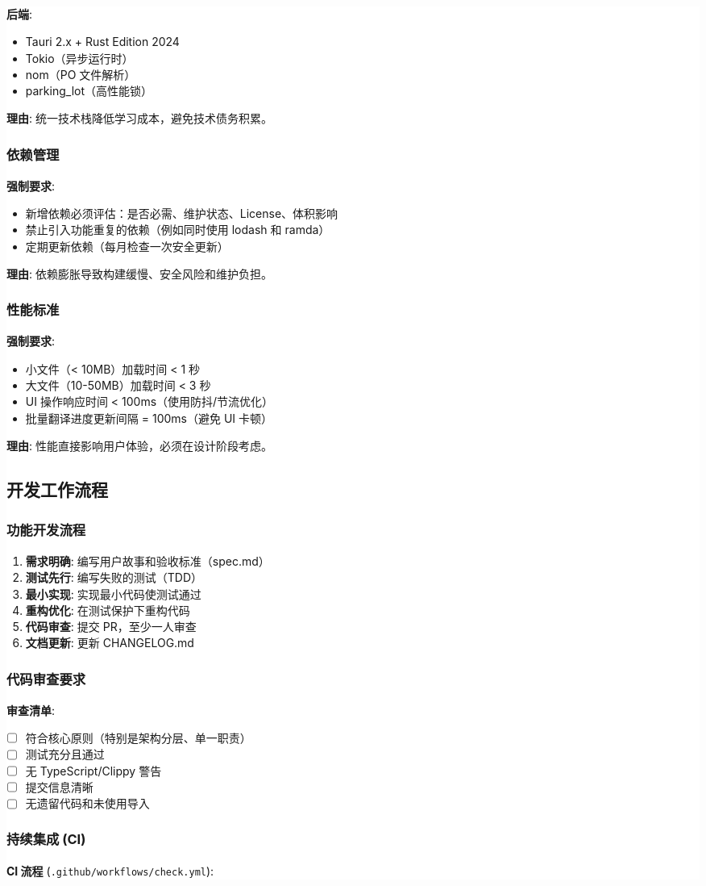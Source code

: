 **后端**:

- Tauri 2.x + Rust Edition 2024
- Tokio（异步运行时）
- nom（PO 文件解析）
- parking_lot（高性能锁）

**理由**: 统一技术栈降低学习成本，避免技术债务积累。

### 依赖管理

**强制要求**:

- 新增依赖必须评估：是否必需、维护状态、License、体积影响
- 禁止引入功能重复的依赖（例如同时使用 lodash 和 ramda）
- 定期更新依赖（每月检查一次安全更新）

**理由**: 依赖膨胀导致构建缓慢、安全风险和维护负担。

### 性能标准

**强制要求**:

- 小文件（< 10MB）加载时间 < 1 秒
- 大文件（10-50MB）加载时间 < 3 秒
- UI 操作响应时间 < 100ms（使用防抖/节流优化）
- 批量翻译进度更新间隔 = 100ms（避免 UI 卡顿）

**理由**: 性能直接影响用户体验，必须在设计阶段考虑。

## 开发工作流程

### 功能开发流程

1. **需求明确**: 编写用户故事和验收标准（spec.md）
2. **测试先行**: 编写失败的测试（TDD）
3. **最小实现**: 实现最小代码使测试通过
4. **重构优化**: 在测试保护下重构代码
5. **代码审查**: 提交 PR，至少一人审查
6. **文档更新**: 更新 CHANGELOG.md

### 代码审查要求

**审查清单**:

- [ ] 符合核心原则（特别是架构分层、单一职责）
- [ ] 测试充分且通过
- [ ] 无 TypeScript/Clippy 警告
- [ ] 提交信息清晰
- [ ] 无遗留代码和未使用导入

### 持续集成 (CI)

**CI 流程** (`.github/workflows/check.yml`):
